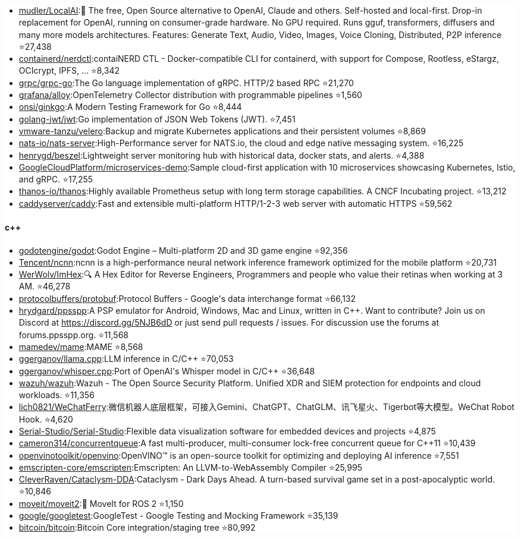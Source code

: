 * [mudler/LocalAI](https://github.com/mudler/LocalAI):🤖 The free, Open Source alternative to OpenAI, Claude and others. Self-hosted and local-first. Drop-in replacement for OpenAI, running on consumer-grade hardware. No GPU required. Runs gguf, transformers, diffusers and many more models architectures. Features: Generate Text, Audio, Video, Images, Voice Cloning, Distributed, P2P inference ⭐27,438
* [containerd/nerdctl](https://github.com/containerd/nerdctl):contaiNERD CTL - Docker-compatible CLI for containerd, with support for Compose, Rootless, eStargz, OCIcrypt, IPFS, ... ⭐8,342
* [grpc/grpc-go](https://github.com/grpc/grpc-go):The Go language implementation of gRPC. HTTP/2 based RPC ⭐21,270
* [grafana/alloy](https://github.com/grafana/alloy):OpenTelemetry Collector distribution with programmable pipelines ⭐1,560
* [onsi/ginkgo](https://github.com/onsi/ginkgo):A Modern Testing Framework for Go ⭐8,444
* [golang-jwt/jwt](https://github.com/golang-jwt/jwt):Go implementation of JSON Web Tokens (JWT). ⭐7,451
* [vmware-tanzu/velero](https://github.com/vmware-tanzu/velero):Backup and migrate Kubernetes applications and their persistent volumes ⭐8,869
* [nats-io/nats-server](https://github.com/nats-io/nats-server):High-Performance server for NATS.io, the cloud and edge native messaging system. ⭐16,225
* [henrygd/beszel](https://github.com/henrygd/beszel):Lightweight server monitoring hub with historical data, docker stats, and alerts. ⭐4,388
* [GoogleCloudPlatform/microservices-demo](https://github.com/GoogleCloudPlatform/microservices-demo):Sample cloud-first application with 10 microservices showcasing Kubernetes, Istio, and gRPC. ⭐17,255
* [thanos-io/thanos](https://github.com/thanos-io/thanos):Highly available Prometheus setup with long term storage capabilities. A CNCF Incubating project. ⭐13,212
* [caddyserver/caddy](https://github.com/caddyserver/caddy):Fast and extensible multi-platform HTTP/1-2-3 web server with automatic HTTPS ⭐59,562

#### c++
* [godotengine/godot](https://github.com/godotengine/godot):Godot Engine – Multi-platform 2D and 3D game engine ⭐92,356
* [Tencent/ncnn](https://github.com/Tencent/ncnn):ncnn is a high-performance neural network inference framework optimized for the mobile platform ⭐20,731
* [WerWolv/ImHex](https://github.com/WerWolv/ImHex):🔍 A Hex Editor for Reverse Engineers, Programmers and people who value their retinas when working at 3 AM. ⭐46,278
* [protocolbuffers/protobuf](https://github.com/protocolbuffers/protobuf):Protocol Buffers - Google's data interchange format ⭐66,132
* [hrydgard/ppsspp](https://github.com/hrydgard/ppsspp):A PSP emulator for Android, Windows, Mac and Linux, written in C++. Want to contribute? Join us on Discord at https://discord.gg/5NJB6dD or just send pull requests / issues. For discussion use the forums at forums.ppsspp.org. ⭐11,568
* [mamedev/mame](https://github.com/mamedev/mame):MAME ⭐8,568
* [ggerganov/llama.cpp](https://github.com/ggerganov/llama.cpp):LLM inference in C/C++ ⭐70,053
* [ggerganov/whisper.cpp](https://github.com/ggerganov/whisper.cpp):Port of OpenAI's Whisper model in C/C++ ⭐36,648
* [wazuh/wazuh](https://github.com/wazuh/wazuh):Wazuh - The Open Source Security Platform. Unified XDR and SIEM protection for endpoints and cloud workloads. ⭐11,356
* [lich0821/WeChatFerry](https://github.com/lich0821/WeChatFerry):微信机器人底层框架，可接入Gemini、ChatGPT、ChatGLM、讯飞星火、Tigerbot等大模型。WeChat Robot Hook. ⭐4,620
* [Serial-Studio/Serial-Studio](https://github.com/Serial-Studio/Serial-Studio):Flexible data visualization software for embedded devices and projects ⭐4,875
* [cameron314/concurrentqueue](https://github.com/cameron314/concurrentqueue):A fast multi-producer, multi-consumer lock-free concurrent queue for C++11 ⭐10,439
* [openvinotoolkit/openvino](https://github.com/openvinotoolkit/openvino):OpenVINO™ is an open-source toolkit for optimizing and deploying AI inference ⭐7,551
* [emscripten-core/emscripten](https://github.com/emscripten-core/emscripten):Emscripten: An LLVM-to-WebAssembly Compiler ⭐25,995
* [CleverRaven/Cataclysm-DDA](https://github.com/CleverRaven/Cataclysm-DDA):Cataclysm - Dark Days Ahead. A turn-based survival game set in a post-apocalyptic world. ⭐10,846
* [moveit/moveit2](https://github.com/moveit/moveit2):🤖 MoveIt for ROS 2 ⭐1,150
* [google/googletest](https://github.com/google/googletest):GoogleTest - Google Testing and Mocking Framework ⭐35,139
* [bitcoin/bitcoin](https://github.com/bitcoin/bitcoin):Bitcoin Core integration/staging tree ⭐80,992